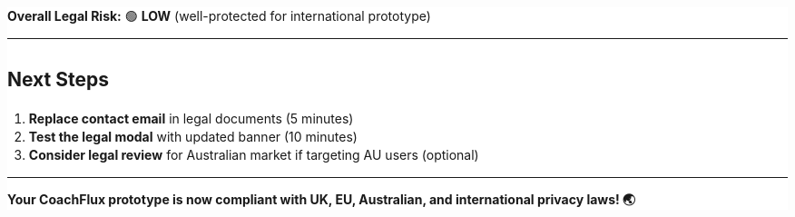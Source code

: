 **Overall Legal Risk:** 🟢 **LOW** (well-protected for international prototype)

---

## Next Steps

1. **Replace contact email** in legal documents (5 minutes)
2. **Test the legal modal** with updated banner (10 minutes)
3. **Consider legal review** for Australian market if targeting AU users (optional)

---

**Your CoachFlux prototype is now compliant with UK, EU, Australian, and international privacy laws! 🌏**
